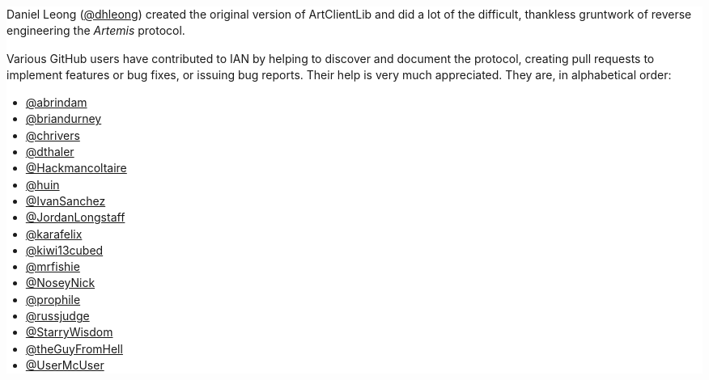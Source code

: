 Daniel Leong ([@dhleong](https://github.com/dhleong)) created the original version of ArtClientLib and did a lot of the difficult, thankless gruntwork of reverse engineering the *Artemis* protocol.

Various GitHub users have contributed to IAN by helping to discover and document the protocol, creating pull requests to implement features or bug fixes, or issuing bug reports. Their help is very much appreciated. They are, in alphabetical order:
* [@abrindam](https://github.com/abrindam)
* [@briandurney](https://github.com/briandurney)
* [@chrivers](https://github.com/chrivers)
* [@dthaler](https://github.com/dthaler)
* [@Hackmancoltaire](https://github.com/Hackmancoltaire)
* [@huin](https://github.com/huin)
* [@IvanSanchez](https://github.com/IvanSanchez)
* [@JordanLongstaff](https://github.com/JordanLongstaff)
* [@karafelix](https://github.com/karafelix)
* [@kiwi13cubed](https://github.com/kiwi13cubed)
* [@mrfishie](https://github.com/mrfishie)
* [@NoseyNick](https://github.com/NoseyNick)
* [@prophile](https://github.com/prophile)
* [@russjudge](https://github.com/russjudge)
* [@StarryWisdom](https://github.com/StarryWisdom)
* [@theGuyFromHell](https://github.com/theGuyFromHell)
* [@UserMcUser](https://github.com/UserMcUser)
